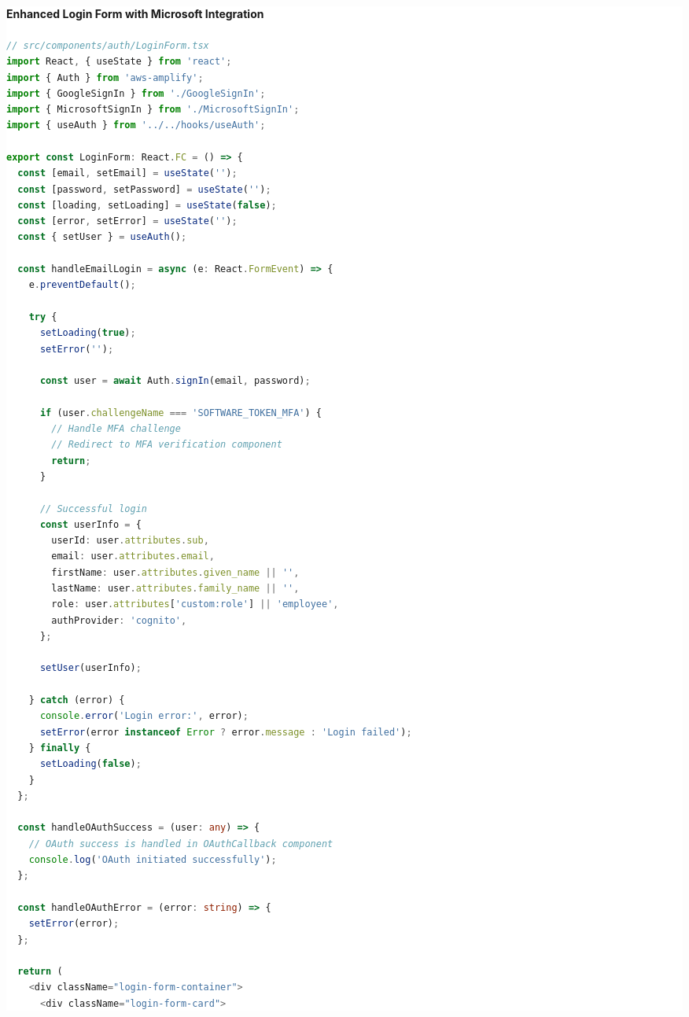 #### **Enhanced Login Form with Microsoft Integration**
```typescript
// src/components/auth/LoginForm.tsx
import React, { useState } from 'react';
import { Auth } from 'aws-amplify';
import { GoogleSignIn } from './GoogleSignIn';
import { MicrosoftSignIn } from './MicrosoftSignIn';
import { useAuth } from '../../hooks/useAuth';

export const LoginForm: React.FC = () => {
  const [email, setEmail] = useState('');
  const [password, setPassword] = useState('');
  const [loading, setLoading] = useState(false);
  const [error, setError] = useState('');
  const { setUser } = useAuth();

  const handleEmailLogin = async (e: React.FormEvent) => {
    e.preventDefault();
    
    try {
      setLoading(true);
      setError('');

      const user = await Auth.signIn(email, password);
      
      if (user.challengeName === 'SOFTWARE_TOKEN_MFA') {
        // Handle MFA challenge
        // Redirect to MFA verification component
        return;
      }

      // Successful login
      const userInfo = {
        userId: user.attributes.sub,
        email: user.attributes.email,
        firstName: user.attributes.given_name || '',
        lastName: user.attributes.family_name || '',
        role: user.attributes['custom:role'] || 'employee',
        authProvider: 'cognito',
      };

      setUser(userInfo);
      
    } catch (error) {
      console.error('Login error:', error);
      setError(error instanceof Error ? error.message : 'Login failed');
    } finally {
      setLoading(false);
    }
  };

  const handleOAuthSuccess = (user: any) => {
    // OAuth success is handled in OAuthCallback component
    console.log('OAuth initiated successfully');
  };

  const handleOAuthError = (error: string) => {
    setError(error);
  };

  return (
    <div className="login-form-container">
      <div className="login-form-card">
```